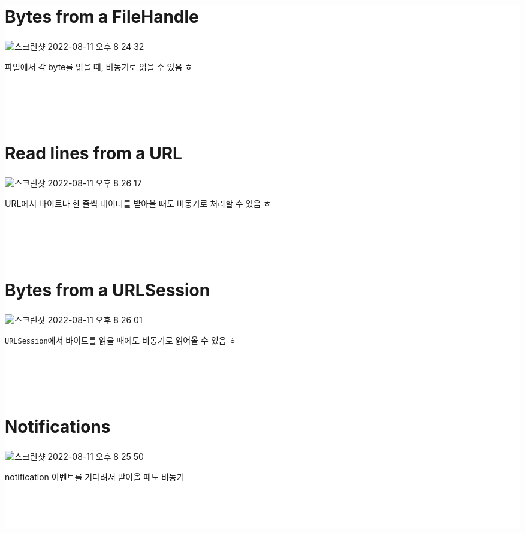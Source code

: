 

# Bytes from a FileHandle

<img width="685" alt="스크린샷 2022-08-11 오후 8 24 32" src="https://user-images.githubusercontent.com/79178843/184123005-6083e982-db02-4797-92ec-6fab60233830.png">

파일에서 각 byte를 읽을 때, 비동기로 읽을 수 있음 ㅎ

<br>

<br>

<br>


# Read lines from a URL

<img width="676" alt="스크린샷 2022-08-11 오후 8 26 17" src="https://user-images.githubusercontent.com/79178843/184123317-85675a40-1520-4e2c-b21d-31df15abe8cb.png">


URL에서 바이트나 한 줄씩 데이터를 받아올 때도 비동기로 처리할 수 있음 ㅎ

<br>

<br>

<br>



# Bytes from a URLSession

<img width="680" alt="스크린샷 2022-08-11 오후 8 26 01" src="https://user-images.githubusercontent.com/79178843/184123267-7dc4b978-fc1c-4956-a216-13ae64d054b4.png">

`URLSession`에서 바이트를 읽을 때에도 비동기로 읽어올 수 있음 ㅎ 

<br>

<br>

<br>


# Notifications

<img width="682" alt="스크린샷 2022-08-11 오후 8 25 50" src="https://user-images.githubusercontent.com/79178843/184123229-64852272-c220-45dc-824c-a00a4d61f534.png">

notification 이벤트를 기다려서 받아올 때도 비동기

<br>

<br>

<br>


